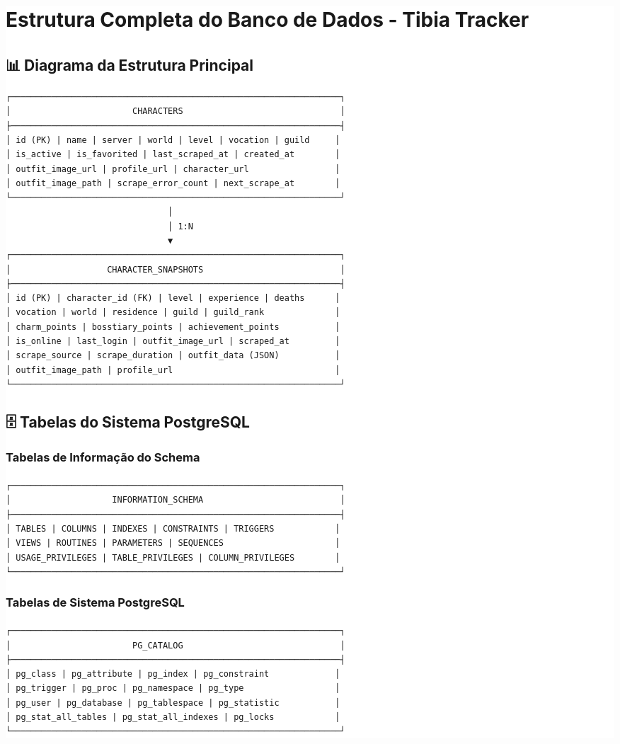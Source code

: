 # Estrutura Completa do Banco de Dados - Tibia Tracker

## 📊 Diagrama da Estrutura Principal

```
┌─────────────────────────────────────────────────────────────────┐
│                        CHARACTERS                               │
├─────────────────────────────────────────────────────────────────┤
│ id (PK) | name | server | world | level | vocation | guild     │
│ is_active | is_favorited | last_scraped_at | created_at        │
│ outfit_image_url | profile_url | character_url                 │
│ outfit_image_path | scrape_error_count | next_scrape_at        │
└─────────────────────────────────────────────────────────────────┘
                                │
                                │ 1:N
                                ▼
┌─────────────────────────────────────────────────────────────────┐
│                   CHARACTER_SNAPSHOTS                           │
├─────────────────────────────────────────────────────────────────┤
│ id (PK) | character_id (FK) | level | experience | deaths      │
│ vocation | world | residence | guild | guild_rank              │
│ charm_points | bosstiary_points | achievement_points           │
│ is_online | last_login | outfit_image_url | scraped_at         │
│ scrape_source | scrape_duration | outfit_data (JSON)           │
│ outfit_image_path | profile_url                                │
└─────────────────────────────────────────────────────────────────┘
```

## 🗄️ Tabelas do Sistema PostgreSQL

### **Tabelas de Informação do Schema**
```
┌─────────────────────────────────────────────────────────────────┐
│                    INFORMATION_SCHEMA                           │
├─────────────────────────────────────────────────────────────────┤
│ TABLES | COLUMNS | INDEXES | CONSTRAINTS | TRIGGERS            │
│ VIEWS | ROUTINES | PARAMETERS | SEQUENCES                      │
│ USAGE_PRIVILEGES | TABLE_PRIVILEGES | COLUMN_PRIVILEGES        │
└─────────────────────────────────────────────────────────────────┘
```

### **Tabelas de Sistema PostgreSQL**
```
┌─────────────────────────────────────────────────────────────────┐
│                        PG_CATALOG                               │
├─────────────────────────────────────────────────────────────────┤
│ pg_class | pg_attribute | pg_index | pg_constraint             │
│ pg_trigger | pg_proc | pg_namespace | pg_type                  │
│ pg_user | pg_database | pg_tablespace | pg_statistic           │
│ pg_stat_all_tables | pg_stat_all_indexes | pg_locks            │
└─────────────────────────────────────────────────────────────────┘
```

